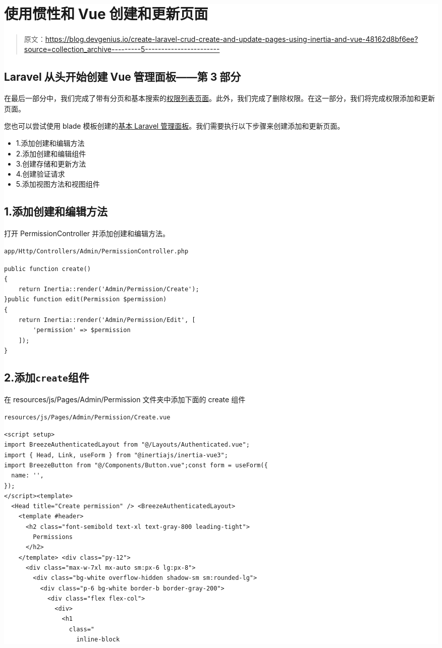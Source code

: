 # 使用惯性和 Vue 创建和更新页面

> 原文：<https://blog.devgenius.io/create-laravel-crud-create-and-update-pages-using-inertia-and-vue-48162d8bf6ee?source=collection_archive---------5----------------------->

## Laravel 从头开始创建 Vue 管理面板——第 3 部分

在最后一部分中，我们完成了带有分页和基本搜索的[权限列表页面](/create-laravel-crud-using-inertia-and-vue-3-list-page-with-search-and-pagination-c4a52b6501c3)。此外，我们完成了删除权限。在这一部分，我们将完成权限添加和更新页面。

您也可以尝试使用 blade 模板创建的[基本 Laravel 管理面板](https://github.com/balajidharma/basic-laravel-admin-panel)。我们需要执行以下步骤来创建添加和更新页面。

*   1.添加创建和编辑方法
*   2.添加创建和编辑组件
*   3.创建存储和更新方法
*   4.创建验证请求
*   5.添加视图方法和视图组件

## 1.添加创建和编辑方法

打开 PermissionController 并添加创建和编辑方法。

`app/Http/Controllers/Admin/PermissionController.php`

```
public function create()
{
    return Inertia::render('Admin/Permission/Create');
}public function edit(Permission $permission)
{
    return Inertia::render('Admin/Permission/Edit', [
        'permission' => $permission
    ]);
}
```

## 2.添加`create`组件

在 resources/js/Pages/Admin/Permission 文件夹中添加下面的 create 组件

`resources/js/Pages/Admin/Permission/Create.vue`

```
<script setup>
import BreezeAuthenticatedLayout from "@/Layouts/Authenticated.vue";
import { Head, Link, useForm } from "@inertiajs/inertia-vue3";
import BreezeButton from "@/Components/Button.vue";const form = useForm({
  name: '',
});
</script><template>
  <Head title="Create permission" /> <BreezeAuthenticatedLayout>
    <template #header>
      <h2 class="font-semibold text-xl text-gray-800 leading-tight">
        Permissions
      </h2>
    </template> <div class="py-12">
      <div class="max-w-7xl mx-auto sm:px-6 lg:px-8">
        <div class="bg-white overflow-hidden shadow-sm sm:rounded-lg">
          <div class="p-6 bg-white border-b border-gray-200">
            <div class="flex flex-col">
              <div>
                <h1
                  class="
                    inline-block
```
